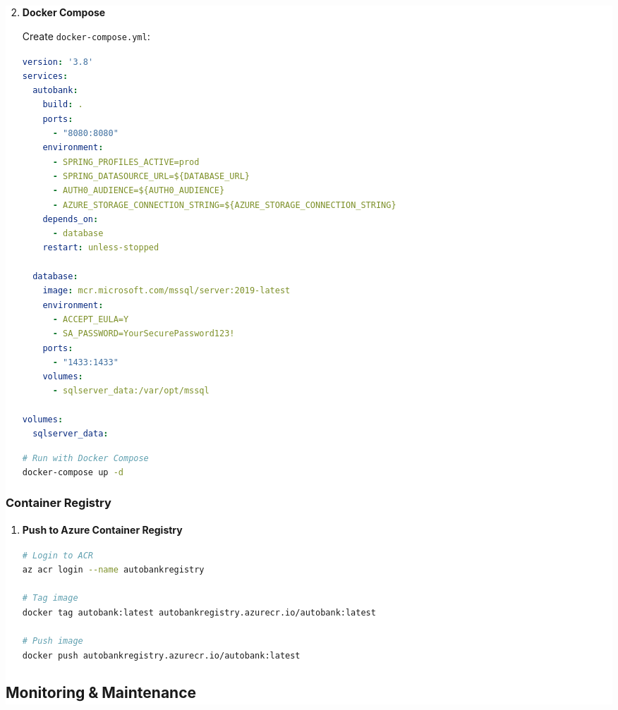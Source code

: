 2. **Docker Compose**
   
   Create `docker-compose.yml`:
   ```yaml
   version: '3.8'
   services:
     autobank:
       build: .
       ports:
         - "8080:8080"
       environment:
         - SPRING_PROFILES_ACTIVE=prod
         - SPRING_DATASOURCE_URL=${DATABASE_URL}
         - AUTH0_AUDIENCE=${AUTH0_AUDIENCE}
         - AZURE_STORAGE_CONNECTION_STRING=${AZURE_STORAGE_CONNECTION_STRING}
       depends_on:
         - database
       restart: unless-stopped

     database:
       image: mcr.microsoft.com/mssql/server:2019-latest
       environment:
         - ACCEPT_EULA=Y
         - SA_PASSWORD=YourSecurePassword123!
       ports:
         - "1433:1433"
       volumes:
         - sqlserver_data:/var/opt/mssql

   volumes:
     sqlserver_data:
   ```

   ```bash
   # Run with Docker Compose
   docker-compose up -d
   ```

### Container Registry

1. **Push to Azure Container Registry**
   ```bash
   # Login to ACR
   az acr login --name autobankregistry

   # Tag image
   docker tag autobank:latest autobankregistry.azurecr.io/autobank:latest

   # Push image
   docker push autobankregistry.azurecr.io/autobank:latest
   ```

## Monitoring & Maintenance
